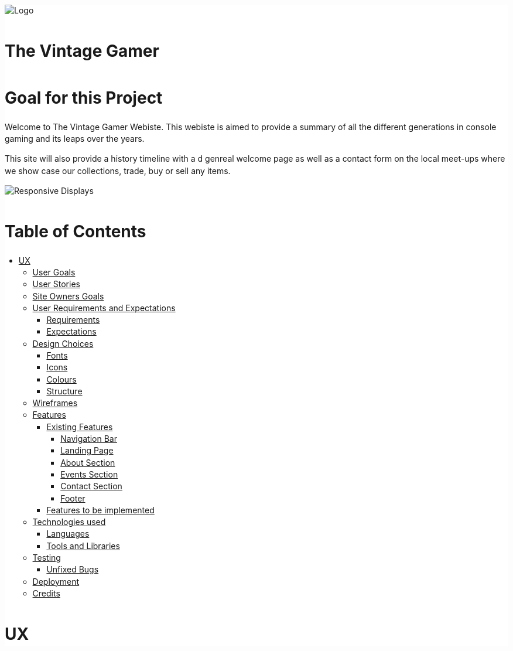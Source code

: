 ![Logo](wireframes/logo.JPG)

# The Vintage Gamer



# Goal for this Project
Welcome to The Vintage Gamer Webiste. This webiste is aimed to provide a summary of all the different generations in console gaming and its leaps over the years. 

This site will also provide a history timeline with a d genreal welcome page as well as a contact form on the local meet-ups where we show case our collections, trade, buy or sell any items.



![Responsive Displays]()

# Table of Contents
* [UX](#ux "UX")
    * [User Goals](#user-goals "User Goals")
    * [User Stories](#user-stories "User Stories")
    * [Site Owners Goals](#site-owners-goals)
    * [User Requirements and Expectations](#user-requirements-and-expectations)
         * [Requirements](#requirements)
         * [Expectations](#expectations)
     * [Design Choices](#design-choices)
        * [Fonts](#fonts)
        * [Icons](#icons)
        * [Colours](#colours)
        * [Structure](#structure)
    * [Wireframes](#wireframes)
    * [Features](#features)
        * [Existing Features](#existing-features)
            * [Navigation Bar](#navigation-bar)
            * [Landing Page](#landing-page)
            * [About Section](#about-section)
            * [Events Section](#events-section)
            * [Contact Section](#contact-section)
            * [Footer](#footer)
        * [Features to be implemented](#features-to-be-implemented)
    * [Technologies used](#technologies-used)
        * [Languages](#languages)
        * [Tools and Libraries](#tools-and-libraries)
    * [Testing](#testing)
        * [Unfixed Bugs](#unfixed-bugs)
    * [Deployment](#deployment)
    * [Credits](#credits)
# UX
